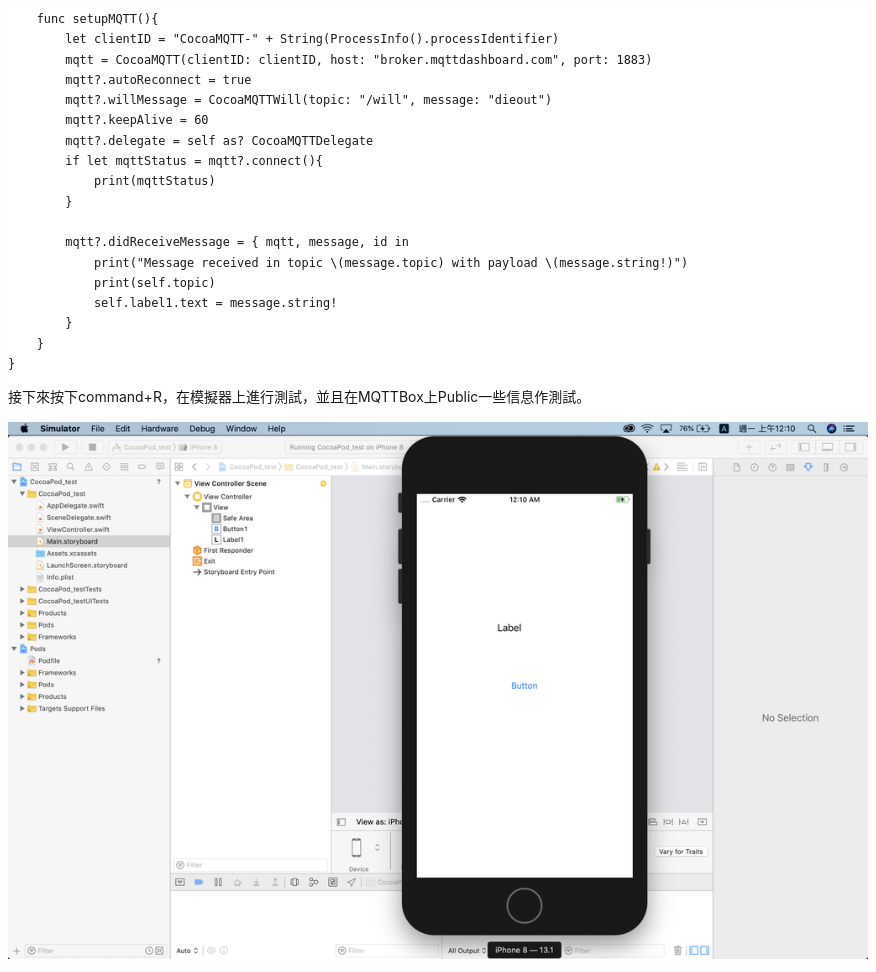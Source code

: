         func setupMQTT(){
            let clientID = "CocoaMQTT-" + String(ProcessInfo().processIdentifier)
            mqtt = CocoaMQTT(clientID: clientID, host: "broker.mqttdashboard.com", port: 1883)
            mqtt?.autoReconnect = true
            mqtt?.willMessage = CocoaMQTTWill(topic: "/will", message: "dieout")
            mqtt?.keepAlive = 60
            mqtt?.delegate = self as? CocoaMQTTDelegate
            if let mqttStatus = mqtt?.connect(){
                print(mqttStatus)
            }
            
            mqtt?.didReceiveMessage = { mqtt, message, id in
                print("Message received in topic \(message.topic) with payload \(message.string!)")
                print(self.topic)
                self.label1.text = message.string!
            }
        }
    }

接下來按下command+R，在模擬器上進行測試，並且在MQTTBox上Public一些信息作測試。

<img src="/img/cocoamqtt3/step6.png" width="100%">